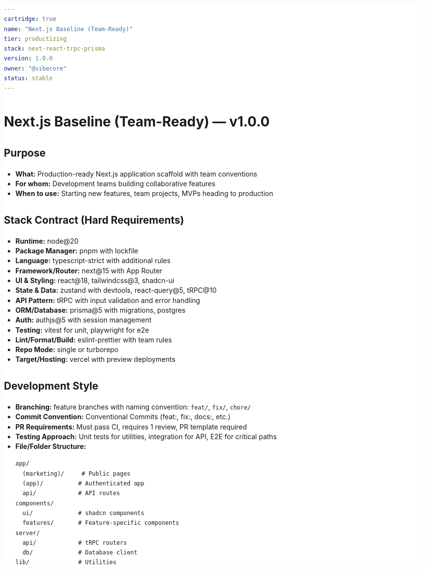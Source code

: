 ```yaml
---
cartridge: true
name: "Next.js Baseline (Team-Ready)"
tier: productizing
stack: next-react-trpc-prisma
version: 1.0.0
owner: "@vibecore"
status: stable
---
```


# Next.js Baseline (Team-Ready) — v1.0.0

## Purpose
- **What:** Production-ready Next.js application scaffold with team conventions
- **For whom:** Development teams building collaborative features
- **When to use:** Starting new features, team projects, MVPs heading to production

## Stack Contract (Hard Requirements)
- **Runtime:** node@20
- **Package Manager:** pnpm with lockfile
- **Language:** typescript-strict with additional rules
- **Framework/Router:** next@15 with App Router
- **UI & Styling:** react@18, tailwindcss@3, shadcn-ui
- **State & Data:** zustand with devtools, react-query@5, tRPC@10
- **API Pattern:** tRPC with input validation and error handling
- **ORM/Database:** prisma@5 with migrations, postgres
- **Auth:** authjs@5 with session management
- **Testing:** vitest for unit, playwright for e2e
- **Lint/Format/Build:** eslint-prettier with team rules
- **Repo Mode:** single or turborepo
- **Target/Hosting:** vercel with preview deployments

## Development Style
- **Branching:** feature branches with naming convention: `feat/`, `fix/`, `chore/`
- **Commit Convention:** Conventional Commits (feat:, fix:, docs:, etc.)
- **PR Requirements:** Must pass CI, requires 1 review, PR template required
- **Testing Approach:** Unit tests for utilities, integration for API, E2E for critical paths
- **File/Folder Structure:** 
  ```
  app/
    (marketing)/     # Public pages
    (app)/          # Authenticated app
    api/            # API routes
  components/
    ui/             # shadcn components
    features/       # Feature-specific components
  server/
    api/            # tRPC routers
    db/             # Database client
  lib/              # Utilities
  ```
